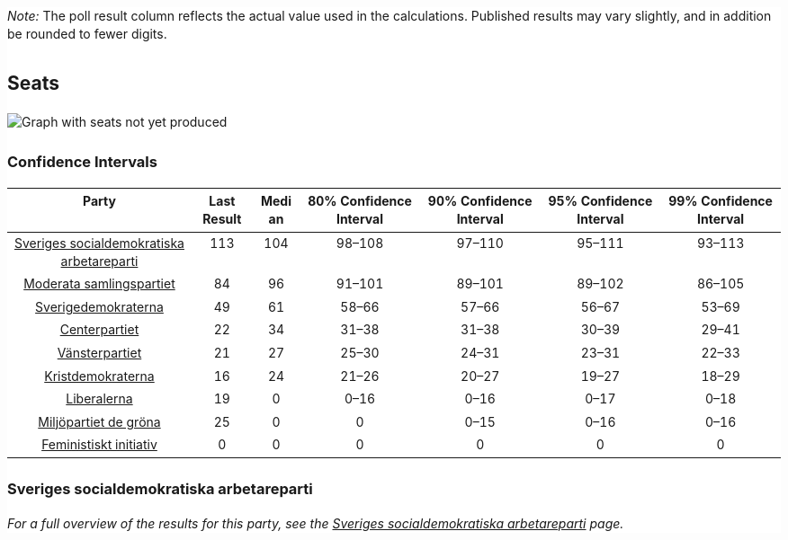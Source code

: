 *Note:* The poll result column reflects the actual value used in the calculations. Published results may vary slightly, and in addition be rounded to fewer digits.

## Seats

![Graph with seats not yet produced](2018-03-05-Inizio-seats.png "Seats")

### Confidence Intervals

| Party | Last Result | Median | 80% Confidence Interval | 90% Confidence Interval | 95% Confidence Interval | 99% Confidence Interval |
|:-----:|:-----------:|:------:|:-----------------------:|:-----------------------:|:-----------------------:|:-----------------------:|
| <a href="#sveriges-socialdemokratiska-arbetareparti">Sveriges socialdemokratiska arbetareparti</a> | 113 | 104 | 98–108 |97–110 |95–111 |93–113 |
| <a href="#moderata-samlingspartiet">Moderata samlingspartiet</a> | 84 | 96 | 91–101 |89–101 |89–102 |86–105 |
| <a href="#sverigedemokraterna">Sverigedemokraterna</a> | 49 | 61 | 58–66 |57–66 |56–67 |53–69 |
| <a href="#centerpartiet">Centerpartiet</a> | 22 | 34 | 31–38 |31–38 |30–39 |29–41 |
| <a href="#vänsterpartiet">Vänsterpartiet</a> | 21 | 27 | 25–30 |24–31 |23–31 |22–33 |
| <a href="#kristdemokraterna">Kristdemokraterna</a> | 16 | 24 | 21–26 |20–27 |19–27 |18–29 |
| <a href="#liberalerna">Liberalerna</a> | 19 | 0 | 0–16 |0–16 |0–17 |0–18 |
| <a href="#miljöpartiet-de-gröna">Miljöpartiet de gröna</a> | 25 | 0 | 0 |0–15 |0–16 |0–16 |
| <a href="#feministiskt-initiativ">Feministiskt initiativ</a> | 0 | 0 | 0 |0 |0 |0 |

### Sveriges socialdemokratiska arbetareparti

*For a full overview of the results for this party, see the [Sveriges socialdemokratiska arbetareparti](party-sverigessocialdemokratiskaarbetareparti.html) page.*
